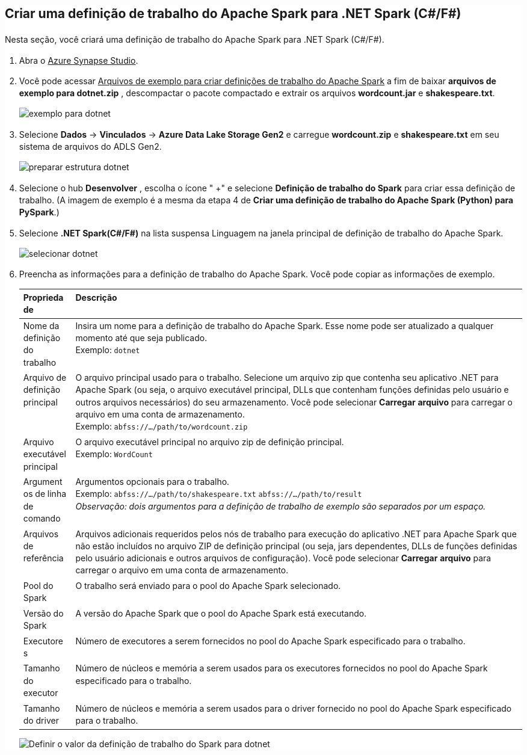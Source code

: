 ## <a name="create-an-apache-spark-job-definition-for-net-sparkcf"></a>Criar uma definição de trabalho do Apache Spark para .NET Spark (C#/F#)

Nesta seção, você criará uma definição de trabalho do Apache Spark para .NET Spark (C#/F#).
 1. Abra o [Azure Synapse Studio](https://web.azuresynapse.net/).

 2. Você pode acessar [Arquivos de exemplo para criar definições de trabalho do Apache Spark](https://github.com/Azure-Samples/Synapse/tree/master/Spark/DotNET) a fim de baixar **arquivos de exemplo para dotnet.zip** , descompactar o pacote compactado e extrair os arquivos **wordcount.jar** e **shakespeare.txt**. 

     ![exemplo para dotnet](./media/apache-spark-job-definitions/sample-dotnet.png)

 3. Selecione **Dados** -> **Vinculados** -> **Azure Data Lake Storage Gen2** e carregue **wordcount.zip** e **shakespeare.txt** em seu sistema de arquivos do ADLS Gen2.
 
     ![preparar estrutura dotnet](./media/apache-spark-job-definitions/prepare-dotnet-structure.png)

 4. Selecione o hub **Desenvolver** , escolha o ícone " +" e selecione **Definição de trabalho do Spark** para criar essa definição de trabalho. (A imagem de exemplo é a mesma da etapa 4 de **Criar uma definição de trabalho do Apache Spark (Python) para PySpark**.)

 5. Selecione **.NET Spark(C#/F#)** na lista suspensa Linguagem na janela principal de definição de trabalho do Apache Spark.

     ![selecionar dotnet](./media/apache-spark-job-definitions/select-dotnet.png)

 6. Preencha as informações para a definição de trabalho do Apache Spark. Você pode copiar as informações de exemplo.
    
     |  Propriedade   | Descrição   |  
     | ----- | ----- |  
     |Nome da definição do trabalho| Insira um nome para a definição de trabalho do Apache Spark. Esse nome pode ser atualizado a qualquer momento até que seja publicado. <br> Exemplo: `dotnet`|
     |Arquivo de definição principal| O arquivo principal usado para o trabalho. Selecione um arquivo zip que contenha seu aplicativo .NET para Apache Spark (ou seja, o arquivo executável principal, DLLs que contenham funções definidas pelo usuário e outros arquivos necessários) do seu armazenamento. Você pode selecionar **Carregar arquivo** para carregar o arquivo em uma conta de armazenamento. <br> Exemplo: `abfss://…/path/to/wordcount.zip`|
     |Arquivo executável principal| O arquivo executável principal no arquivo zip de definição principal. <br> Exemplo: `WordCount`|
     |Argumentos de linha de comando| Argumentos opcionais para o trabalho. <br> Exemplo: `abfss://…/path/to/shakespeare.txt` `abfss://…/path/to/result` <br> *Observação: dois argumentos para a definição de trabalho de exemplo são separados por um espaço.* |
     |Arquivos de referência| Arquivos adicionais requeridos pelos nós de trabalho para execução do aplicativo .NET para Apache Spark que não estão incluídos no arquivo ZIP de definição principal (ou seja, jars dependentes, DLLs de funções definidas pelo usuário adicionais e outros arquivos de configuração). Você pode selecionar **Carregar arquivo** para carregar o arquivo em uma conta de armazenamento.|
     |Pool do Spark| O trabalho será enviado para o pool do Apache Spark selecionado.|
     |Versão do Spark| A versão do Apache Spark que o pool do Apache Spark está executando.|
     |Executores| Número de executores a serem fornecidos no pool do Apache Spark especificado para o trabalho.|  
     |Tamanho do executor| Número de núcleos e memória a serem usados para os executores fornecidos no pool do Apache Spark especificado para o trabalho.|
     |Tamanho do driver| Número de núcleos e memória a serem usados para o driver fornecido no pool do Apache Spark especificado para o trabalho.|

     ![Definir o valor da definição de trabalho do Spark para dotnet](./media/apache-spark-job-definitions/create-dotnet-definition.png)
